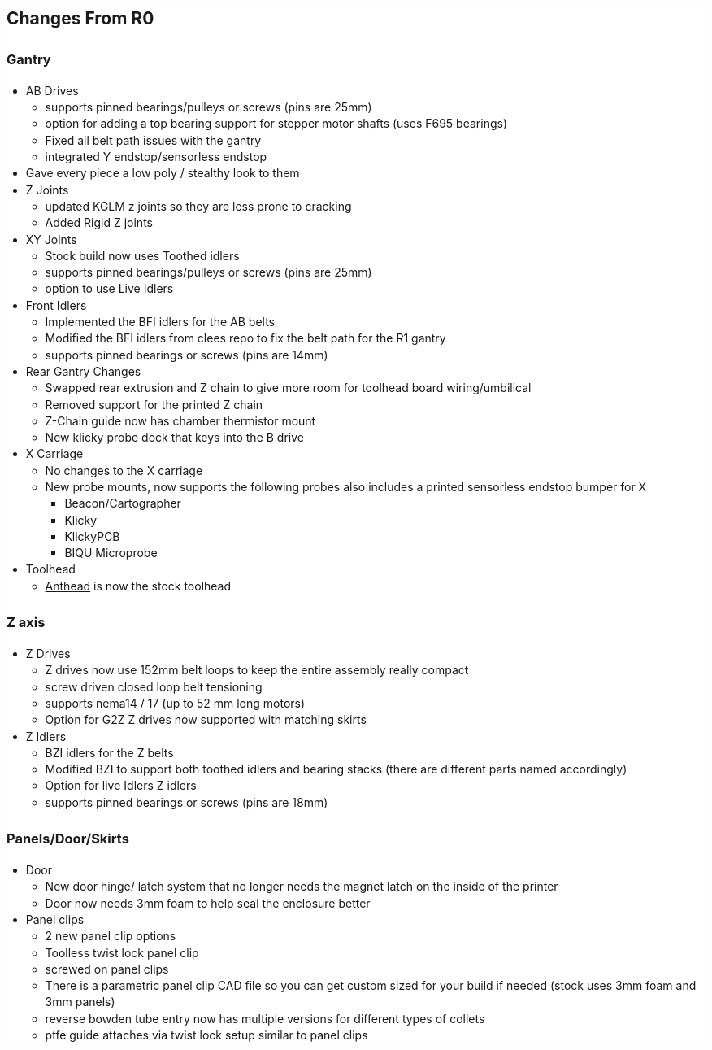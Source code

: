 ## Changes From R0 
### Gantry 
  * AB Drives
    * supports pinned bearings/pulleys or screws (pins are 25mm)
    * option for adding a top bearing support for stepper motor shafts (uses F695 bearings)
    * Fixed all belt path issues with the gantry
    * integrated Y endstop/sensorless endstop 
  * Gave every piece a low poly / stealthy look to them
  * Z Joints
    * updated KGLM z joints so they are less prone to cracking
    * Added Rigid Z joints
  * XY Joints
    * Stock build now uses Toothed idlers
    * supports pinned bearings/pulleys or screws (pins are 25mm)
    * option to use Live Idlers
  * Front Idlers
    * Implemented the BFI idlers for the AB belts
    * Modified the BFI idlers from clees repo to fix the belt path for the R1 gantry
    * supports pinned bearings or screws (pins are 14mm)
  * Rear Gantry Changes 
    * Swapped rear extrusion and Z chain to give more room for toolhead board wiring/umbilical
    * Removed support for the printed Z chain
    * Z-Chain guide now has chamber thermistor mount
    * New klicky probe dock that keys into the B drive
  * X Carriage
    * No changes to the X carriage
    * New probe mounts, now supports the following probes also includes a printed sensorless endstop bumper for X 
      * Beacon/Cartographer
      * Klicky
      * KlickyPCB
      * BIQU Microprobe
  * Toolhead 
    * [Anthead](https://github.com/PrintersForAnts/AntHead) is now the stock toolhead

### Z axis
  * Z Drives
    * Z drives now use 152mm belt loops to keep the entire assembly really compact
    * screw driven closed loop belt tensioning
    * supports nema14 / 17 (up to 52 mm long motors)
    * Option for G2Z Z drives now supported with matching skirts
  * Z Idlers
    * BZI idlers for the Z belts
    * Modified BZI to support both toothed idlers and bearing stacks (there are different parts named accordingly)
    * Option for live Idlers Z idlers
    * supports pinned bearings or screws (pins are 18mm)

    
### Panels/Door/Skirts
  * Door
    * New door hinge/ latch system that no longer needs the magnet latch on the inside of the printer
    * Door now needs 3mm foam to help seal the enclosure better
  * Panel clips
    * 2 new panel clip options 
    * Toolless twist lock panel clip
    * screwed on panel clips
    * There is a parametric panel clip [CAD file](https://github.com/PrintersForAnts/Micron/blob/main/CAD/SubAssemblies.zip) so you can get custom sized for your build if needed (stock uses 3mm foam and 3mm panels)
    * reverse bowden tube entry now has multiple versions for different types of collets
    * ptfe guide attaches via twist lock setup similar to panel clips